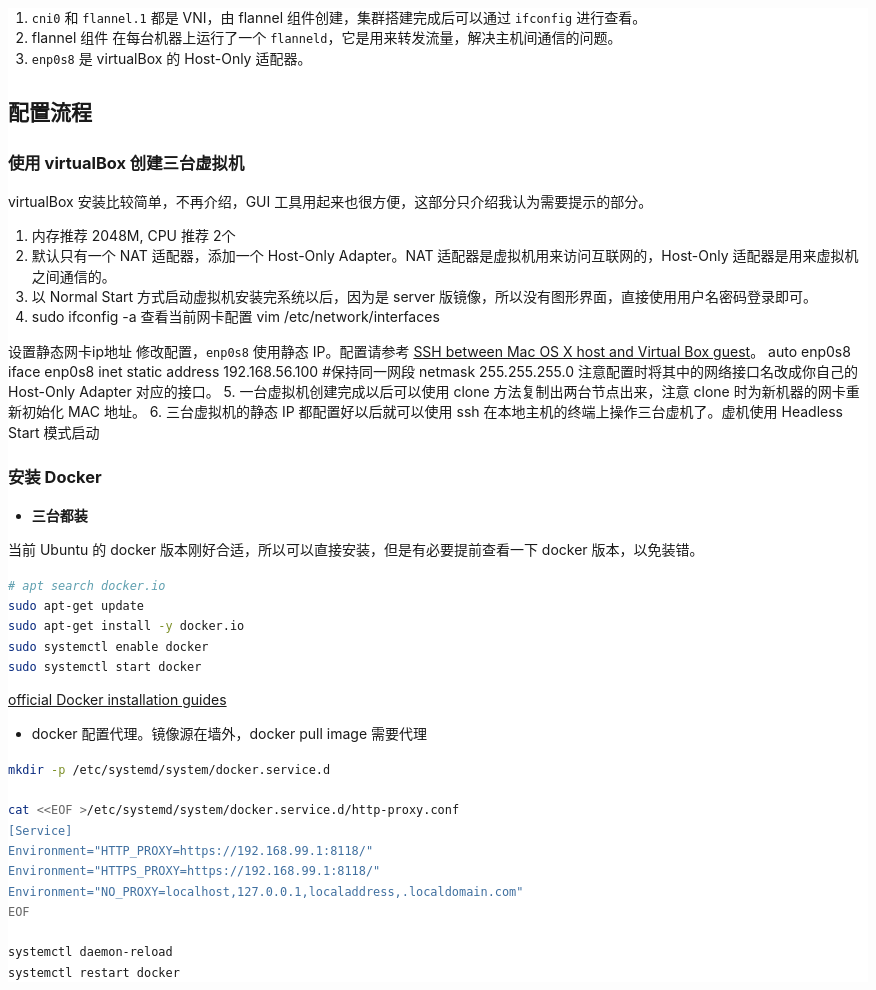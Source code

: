 1. `cni0` 和 `flannel.1` 都是 VNI，由 flannel 组件创建，集群搭建完成后可以通过 `ifconfig` 进行查看。
1. flannel 组件 在每台机器上运行了一个 `flanneld`，它是用来转发流量，解决主机间通信的问题。
1. `enp0s8` 是 virtualBox 的 Host-Only 适配器。

## 配置流程

### 使用 virtualBox 创建三台虚拟机

virtualBox 安装比较简单，不再介绍，GUI 工具用起来也很方便，这部分只介绍我认为需要提示的部分。

1. 内存推荐 2048M, CPU 推荐 2个
2. 默认只有一个 NAT 适配器，添加一个 Host-Only Adapter。NAT 适配器是虚拟机用来访问互联网的，Host-Only 适配器是用来虚拟机之间通信的。
3. 以 Normal Start 方式启动虚拟机安装完系统以后，因为是 server 版镜像，所以没有图形界面，直接使用用户名密码登录即可。
4. sudo ifconfig -a 查看当前网卡配置
vim /etc/network/interfaces

设置静态网卡ip地址
修改配置，`enp0s8` 使用静态 IP。配置请参考 [SSH between Mac OS X host and Virtual Box guest](https://gist.github.com/c-rainstorm/1bbd44b388acd35ca6eaf07d1fbd9bc7)。
auto enp0s8
iface enp0s8 inet static
address 192.168.56.100   #保持同一网段
netmask 255.255.255.0
注意配置时将其中的网络接口名改成你自己的 Host-Only Adapter 对应的接口。
5. 一台虚拟机创建完成以后可以使用 clone 方法复制出两台节点出来，注意 clone 时为新机器的网卡重新初始化 MAC 地址。
6. 三台虚拟机的静态 IP 都配置好以后就可以使用 ssh 在本地主机的终端上操作三台虚机了。虚机使用 Headless Start 模式启动

### 安装 Docker

- **三台都装**

当前 Ubuntu 的 docker 版本刚好合适，所以可以直接安装，但是有必要提前查看一下 docker 版本，以免装错。

```bash
# apt search docker.io
sudo apt-get update
sudo apt-get install -y docker.io
sudo systemctl enable docker
sudo systemctl start docker
```

[official Docker installation guides](https://docs.docker.com/engine/installation/)

- docker 配置代理。镜像源在墙外，docker pull image 需要代理

```bash
mkdir -p /etc/systemd/system/docker.service.d

cat <<EOF >/etc/systemd/system/docker.service.d/http-proxy.conf
[Service]
Environment="HTTP_PROXY=https://192.168.99.1:8118/"
Environment="HTTPS_PROXY=https://192.168.99.1:8118/"
Environment="NO_PROXY=localhost,127.0.0.1,localaddress,.localdomain.com"
EOF

systemctl daemon-reload
systemctl restart docker
```
